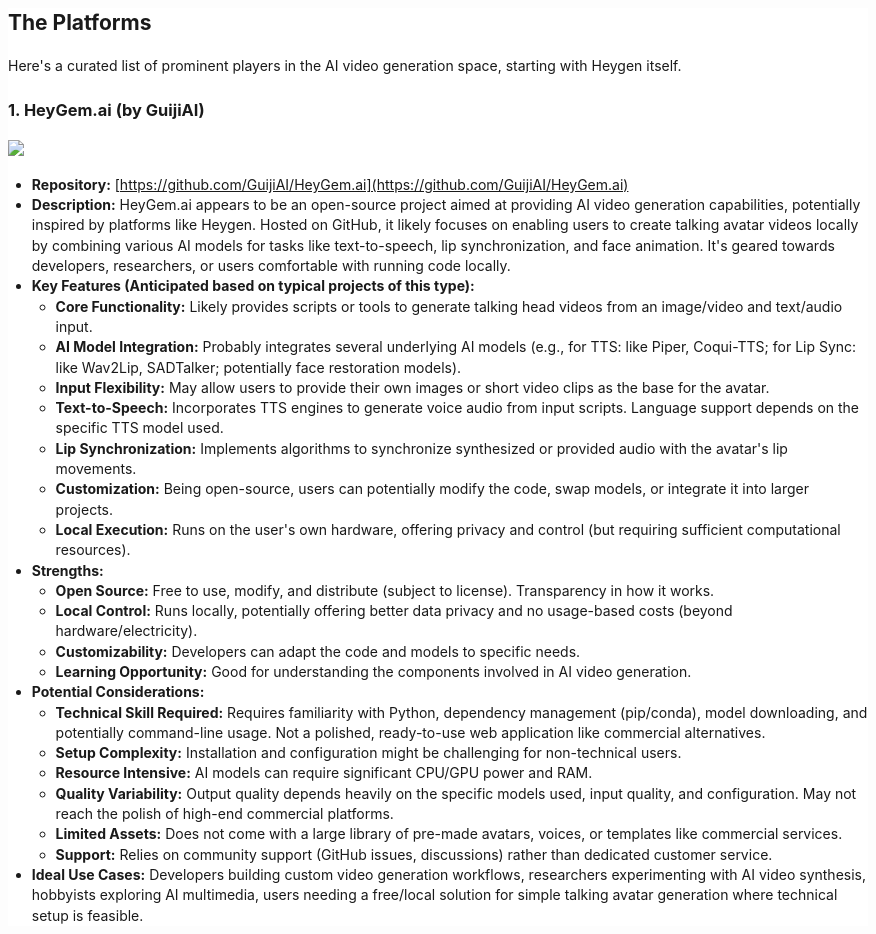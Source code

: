 
## The Platforms

Here's a curated list of prominent players in the AI video generation space, starting with Heygen itself.

### 1. HeyGem.ai (by GuijiAI)

[![](https://github.com/GuijiAI/HeyGem.ai/raw/main/README.assets/PixPin_2025-04-16_16-23-23.jpg)](https://github.com/GuijiAI/HeyGem.ai)

*   **Repository:** [https://github.com/GuijiAI/HeyGem.ai](https://github.com/GuijiAI/HeyGem.ai)
*   **Description:** HeyGem.ai appears to be an open-source project aimed at providing AI video generation capabilities, potentially inspired by platforms like Heygen. Hosted on GitHub, it likely focuses on enabling users to create talking avatar videos locally by combining various AI models for tasks like text-to-speech, lip synchronization, and face animation. It's geared towards developers, researchers, or users comfortable with running code locally.
*   **Key Features (Anticipated based on typical projects of this type):**
    *   **Core Functionality:** Likely provides scripts or tools to generate talking head videos from an image/video and text/audio input.
    *   **AI Model Integration:** Probably integrates several underlying AI models (e.g., for TTS: like Piper, Coqui-TTS; for Lip Sync: like Wav2Lip, SADTalker; potentially face restoration models).
    *   **Input Flexibility:** May allow users to provide their own images or short video clips as the base for the avatar.
    *   **Text-to-Speech:** Incorporates TTS engines to generate voice audio from input scripts. Language support depends on the specific TTS model used.
    *   **Lip Synchronization:** Implements algorithms to synchronize synthesized or provided audio with the avatar's lip movements.
    *   **Customization:** Being open-source, users can potentially modify the code, swap models, or integrate it into larger projects.
    *   **Local Execution:** Runs on the user's own hardware, offering privacy and control (but requiring sufficient computational resources).
*   **Strengths:**
    *   **Open Source:** Free to use, modify, and distribute (subject to license). Transparency in how it works.
    *   **Local Control:** Runs locally, potentially offering better data privacy and no usage-based costs (beyond hardware/electricity).
    *   **Customizability:** Developers can adapt the code and models to specific needs.
    *   **Learning Opportunity:** Good for understanding the components involved in AI video generation.
*   **Potential Considerations:**
    *   **Technical Skill Required:** Requires familiarity with Python, dependency management (pip/conda), model downloading, and potentially command-line usage. Not a polished, ready-to-use web application like commercial alternatives.
    *   **Setup Complexity:** Installation and configuration might be challenging for non-technical users.
    *   **Resource Intensive:** AI models can require significant CPU/GPU power and RAM.
    *   **Quality Variability:** Output quality depends heavily on the specific models used, input quality, and configuration. May not reach the polish of high-end commercial platforms.
    *   **Limited Assets:** Does not come with a large library of pre-made avatars, voices, or templates like commercial services.
    *   **Support:** Relies on community support (GitHub issues, discussions) rather than dedicated customer service.
*   **Ideal Use Cases:** Developers building custom video generation workflows, researchers experimenting with AI video synthesis, hobbyists exploring AI multimedia, users needing a free/local solution for simple talking avatar generation where technical setup is feasible.
